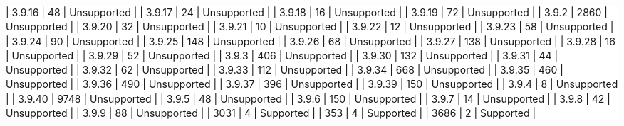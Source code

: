 | 3.9.16        | 48       | Unsupported    |
| 3.9.17        | 24       | Unsupported    |
| 3.9.18        | 16       | Unsupported    |
| 3.9.19        | 72       | Unsupported    |
| 3.9.2         | 2860     | Unsupported    |
| 3.9.20        | 32       | Unsupported    |
| 3.9.21        | 10       | Unsupported    |
| 3.9.22        | 12       | Unsupported    |
| 3.9.23        | 58       | Unsupported    |
| 3.9.24        | 90       | Unsupported    |
| 3.9.25        | 148      | Unsupported    |
| 3.9.26        | 68       | Unsupported    |
| 3.9.27        | 138      | Unsupported    |
| 3.9.28        | 16       | Unsupported    |
| 3.9.29        | 52       | Unsupported    |
| 3.9.3         | 406      | Unsupported    |
| 3.9.30        | 132      | Unsupported    |
| 3.9.31        | 44       | Unsupported    |
| 3.9.32        | 62       | Unsupported    |
| 3.9.33        | 112      | Unsupported    |
| 3.9.34        | 668      | Unsupported    |
| 3.9.35        | 460      | Unsupported    |
| 3.9.36        | 490      | Unsupported    |
| 3.9.37        | 396      | Unsupported    |
| 3.9.39        | 150      | Unsupported    |
| 3.9.4         | 8        | Unsupported    |
| 3.9.40        | 9748     | Unsupported    |
| 3.9.5         | 48       | Unsupported    |
| 3.9.6         | 150      | Unsupported    |
| 3.9.7         | 14       | Unsupported    |
| 3.9.8         | 42       | Unsupported    |
| 3.9.9         | 88       | Unsupported    |
| 3031          | 4        | Supported      |
| 353           | 4        | Supported      |
| 3686          | 2        | Supported      |

